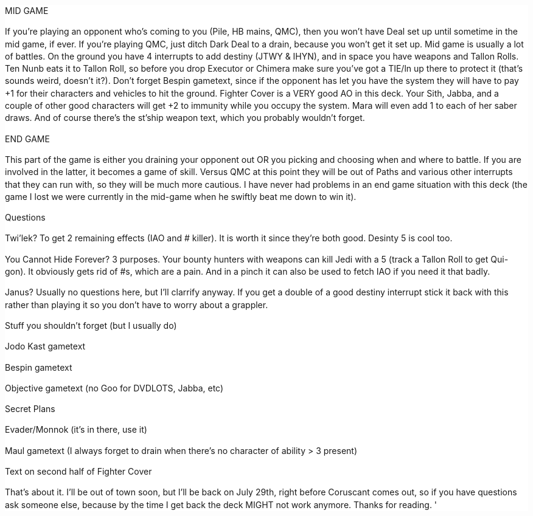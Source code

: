 
MID GAME

If you’re playing an opponent who’s coming to you (Pile, HB mains, QMC), then you won’t have Deal set up until sometime in the mid game, if ever. If you’re playing QMC, just ditch Dark Deal to a drain, because you won’t get it set up. Mid game is usually a lot of battles. On the ground you have 4 interrupts to add destiny (JTWY & IHYN), and in space you have weapons and Tallon Rolls. Ten Nunb eats it to Tallon Roll, so before you drop Executor or Chimera make sure you’ve got a TIE/ln up there to protect it (that’s sounds weird, doesn’t it?). Don’t forget Bespin gametext, since if the opponent has let you have the system they will have to pay +1 for their characters and vehicles to hit the ground. Fighter Cover is a VERY good AO in this deck. Your Sith, Jabba, and a couple of other good characters will get +2 to immunity while you occupy the system. Mara will even add 1 to each of her saber draws. And of course there’s the st’ship weapon text, which you probably wouldn’t forget. 


END GAME

This part of the game is either you draining your opponent out OR you picking and choosing when and where to battle. If you are involved in the latter, it becomes a game of skill. Versus QMC at this point they will be out of Paths and various other interrupts that they can run with, so they will be much more cautious. I have never had problems in an end game situation with this deck (the game I lost we were currently in the mid-game when he swiftly beat me down to win it). 


Questions

Twi’lek? To get 2 remaining effects (IAO and # killer). It is worth it since they’re both good. Desinty 5 is cool too.


You Cannot Hide Forever? 3 purposes. Your bounty hunters with weapons can kill Jedi with a 5 (track a Tallon Roll to get Qui-gon). It obviously gets rid of #s, which are a pain. And in a pinch it can also be used to fetch IAO if you need it that badly. 


Janus? Usually no questions here, but I’ll clarrify anyway. If you get a double of a good destiny interrupt stick it back with this rather than playing it so you don’t have to worry about a grappler. 


Stuff you shouldn’t forget (but I usually do)

Jodo Kast gametext

Bespin gametext

Objective gametext (no Goo for DVDLOTS, Jabba, etc)

Secret Plans

Evader/Monnok (it’s in there, use it)

Maul gametext (I always forget to drain when there’s no character of ability > 3 present)

Text on second half of Fighter Cover


That’s about it. I’ll be out of town soon, but I’ll be back on July 29th, right before Coruscant comes out, so if you have questions ask someone else, because by the time I get back the deck MIGHT not work anymore. Thanks for reading.   '
